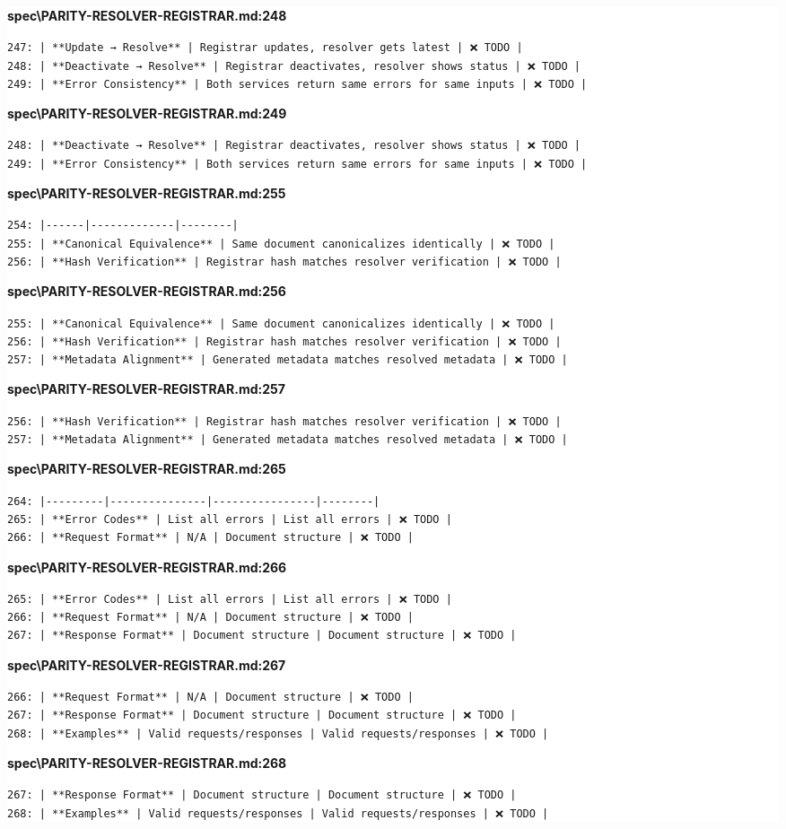 **spec\PARITY-RESOLVER-REGISTRAR.md:248**
```
247: | **Update → Resolve** | Registrar updates, resolver gets latest | ❌ TODO |
248: | **Deactivate → Resolve** | Registrar deactivates, resolver shows status | ❌ TODO |
249: | **Error Consistency** | Both services return same errors for same inputs | ❌ TODO |
```

**spec\PARITY-RESOLVER-REGISTRAR.md:249**
```
248: | **Deactivate → Resolve** | Registrar deactivates, resolver shows status | ❌ TODO |
249: | **Error Consistency** | Both services return same errors for same inputs | ❌ TODO |
```

**spec\PARITY-RESOLVER-REGISTRAR.md:255**
```
254: |------|-------------|--------|
255: | **Canonical Equivalence** | Same document canonicalizes identically | ❌ TODO |
256: | **Hash Verification** | Registrar hash matches resolver verification | ❌ TODO |
```

**spec\PARITY-RESOLVER-REGISTRAR.md:256**
```
255: | **Canonical Equivalence** | Same document canonicalizes identically | ❌ TODO |
256: | **Hash Verification** | Registrar hash matches resolver verification | ❌ TODO |
257: | **Metadata Alignment** | Generated metadata matches resolved metadata | ❌ TODO |
```

**spec\PARITY-RESOLVER-REGISTRAR.md:257**
```
256: | **Hash Verification** | Registrar hash matches resolver verification | ❌ TODO |
257: | **Metadata Alignment** | Generated metadata matches resolved metadata | ❌ TODO |
```

**spec\PARITY-RESOLVER-REGISTRAR.md:265**
```
264: |---------|---------------|----------------|--------|
265: | **Error Codes** | List all errors | List all errors | ❌ TODO |
266: | **Request Format** | N/A | Document structure | ❌ TODO |
```

**spec\PARITY-RESOLVER-REGISTRAR.md:266**
```
265: | **Error Codes** | List all errors | List all errors | ❌ TODO |
266: | **Request Format** | N/A | Document structure | ❌ TODO |
267: | **Response Format** | Document structure | Document structure | ❌ TODO |
```

**spec\PARITY-RESOLVER-REGISTRAR.md:267**
```
266: | **Request Format** | N/A | Document structure | ❌ TODO |
267: | **Response Format** | Document structure | Document structure | ❌ TODO |
268: | **Examples** | Valid requests/responses | Valid requests/responses | ❌ TODO |
```

**spec\PARITY-RESOLVER-REGISTRAR.md:268**
```
267: | **Response Format** | Document structure | Document structure | ❌ TODO |
268: | **Examples** | Valid requests/responses | Valid requests/responses | ❌ TODO |
```
